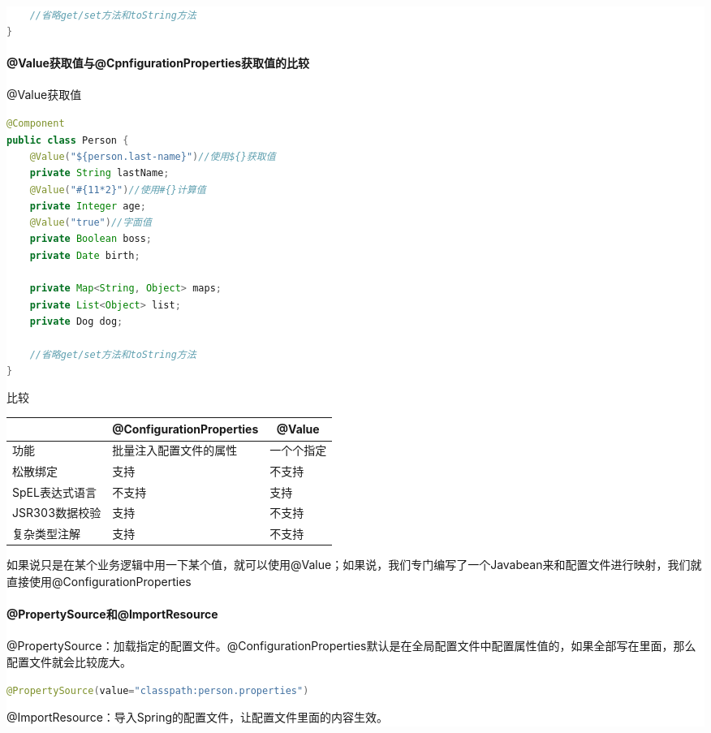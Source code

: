 ```java
	//省略get/set方法和toString方法
}
```



#### @Value获取值与@CpnfigurationProperties获取值的比较

@Value获取值

```java
@Component
public class Person {
    @Value("${person.last-name}")//使用${}获取值
    private String lastName;
    @Value("#{11*2}")//使用#{}计算值
    private Integer age;
    @Value("true")//字面值
    private Boolean boss;
    private Date birth;

    private Map<String, Object> maps;
    private List<Object> list;
    private Dog dog;

    //省略get/set方法和toString方法
}

```

比较


|                | @ConfigurationProperties | @Value     |
| -------------- | ------------------------ | ---------- |
| 功能           | 批量注入配置文件的属性   | 一个个指定 |
| 松散绑定       | 支持                     | 不支持     |
| SpEL表达式语言 | 不支持                   | 支持       |
| JSR303数据校验 | 支持                     | 不支持     |
| 复杂类型注解   | 支持                     | 不支持     |

如果说只是在某个业务逻辑中用一下某个值，就可以使用@Value；如果说，我们专门编写了一个Javabean来和配置文件进行映射，我们就直接使用@ConfigurationProperties

#### @PropertySource和@ImportResource

@PropertySource：加载指定的配置文件。@ConfigurationProperties默认是在全局配置文件中配置属性值的，如果全部写在里面，那么配置文件就会比较庞大。

```java
@PropertySource(value="classpath:person.properties")
```

@ImportResource：导入Spring的配置文件，让配置文件里面的内容生效。
